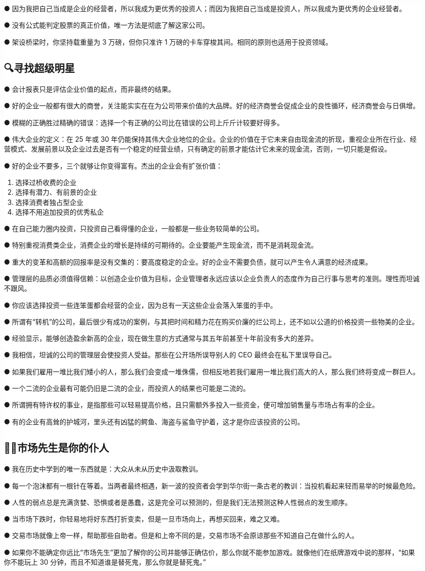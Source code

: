 ● 因为我把自己当成是企业的经营者，所以我成为更优秀的投资人；而因为我把自己当成是投资人，所以我成为更优秀的企业经营者。

● 没有公式能判定股票的真正价值，唯一方法是彻底了解这家公司。

● 架设桥梁时，你坚持载重量为 3 万磅，但你只准许 1 万磅的卡车穿梭其间。相同的原则也适用于投资领域。

## 🔍寻找超级明星

● 会计报表只是评估企业价值的起点，而非最终的结果。

● 好的企业一般都有很大的商誉，关注能实实在在为公司带来价值的大品牌。好的经济商誉会促成企业的良性循环，经济商誉会与日俱增。

● 模糊的正确胜过精确的错误：选择一个有正确的公司比在错误的公司上斤斤计较要好得多。

● 伟大企业的定义：在 25 年或 30 年仍能保持其伟大企业地位的企业。企业的价值在于它未来自由现金流的折现，重视企业所在行业、经营模式、发展前景以及企业过去是否有一个稳定的经营业绩，只有确定的前景才能估计它未来的现金流，否则，一切只能是假设。

● 好的企业不要多，三个就够让你变得富有。杰出的企业会有扩张价值：
    
 1. 选择过桥收费的企业
 2. 选择有潜力、有前景的企业
 3. 选择消费者独占型企业
 4. 选择不用追加投资的优秀私企

● 在自己能力圈内投资，只投资自己看得懂的企业，一般都是一些业务较简单的公司。

● 特别重视消费类企业，消费企业的增长是持续的可期待的。企业要能产生现金流，而不是消耗现金流。

● 重大的变革和高额的回报率是没有交集的：要高度稳定的企业。好的企业不需要负债，就可以产生令人满意的经济成果。

● 管理层的品质必须值得信赖：以创造企业价值为目标，企业管理者永远应该以企业负责人的态度作为自己行事与思考的准则。理性而坦诚不跟风。
    
● 你应该选择投资一些连笨蛋都会经营的企业，因为总有一天这些企业会落入笨蛋的手中。

● 所谓有“转机”的公司，最后很少有成功的案例，与其把时间和精力花在购买价廉的烂公司上，还不如以公道的价格投资一些物美的企业。

● 经验显示，能够创造盈余新高的企业，现在做生意的方式通常与其五年前甚至十年前没有多大的差异。

● 我相信，坦诚的公司的管理层会使投资人受益。那些在公开场所误导别人的 CEO 最终会在私下里误导自己。

● 如果我们雇用一堆比我们矮小的人，那么我们会变成一堆侏儒，但相反地若我们雇用一堆比我们高大的人，那么我们终将变成一群巨人。

● 一个二流的企业最有可能仍旧是二流的企业，而投资人的结果也可能是二流的。

● 所谓拥有特许权的事业，是指那些可以轻易提高价格，且只需额外多投入一些资金，便可增加销售量与市场占有率的企业。

● 有的企业有高耸的护城河，里头还有凶猛的鳄鱼、海盗与鲨鱼守护着，这才是你应该投资的公司。

## 🧑‍🍼市场先生是你的仆人

● 我在历史中学到的唯一东西就是：大众从未从历史中汲取教训。

● 每一个泡沫都有一根针在等着。当两者最终相遇，新一波的投资者会学到华尔街一条古老的教训：当投机看起来轻而易举的时候最危险。

● 人性的弱点总是充满贪婪、恐惧或者是愚蠢，这是完全可以预测的，但是我们无法预测这种人性弱点的发生顺序。

● 当市场下跌时，你轻易地将好东西打折变卖，但是一旦市场向上，再想买回来，难之又难。

● 交易市场就像上帝一样，帮助那些自助者。但是和上帝不同的是，交易市场不会原谅那些不知道自己在做什么的人。

● 如果你不能确定你远比“市场先生”更加了解你的公司并能够正确估价，那么你就不能参加游戏。就像他们在纸牌游戏中说的那样，“如果你不能玩上 30 分钟，而且不知道谁是替死鬼，那么你就是替死鬼。”
